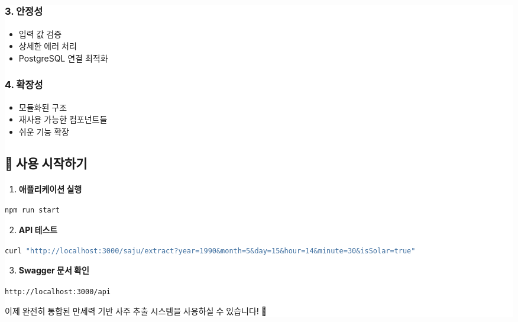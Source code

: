 ### 3. 안정성
- 입력 값 검증
- 상세한 에러 처리
- PostgreSQL 연결 최적화

### 4. 확장성
- 모듈화된 구조
- 재사용 가능한 컴포넌트들
- 쉬운 기능 확장

## 🚀 사용 시작하기

1. **애플리케이션 실행**
```bash
npm run start
```

2. **API 테스트**
```bash
curl "http://localhost:3000/saju/extract?year=1990&month=5&day=15&hour=14&minute=30&isSolar=true"
```

3. **Swagger 문서 확인**
```
http://localhost:3000/api
```

이제 완전히 통합된 만세력 기반 사주 추출 시스템을 사용하실 수 있습니다! 🎉

